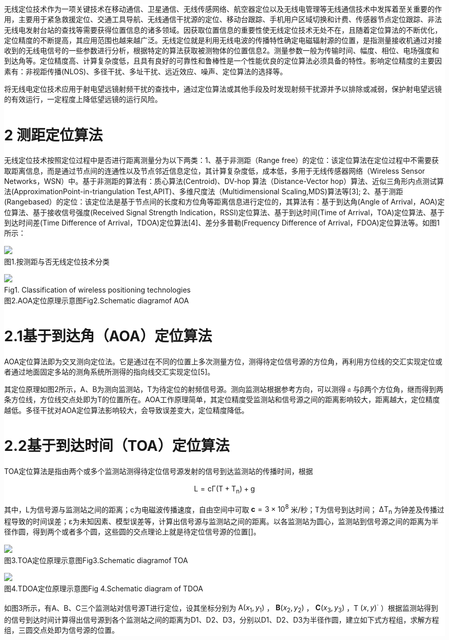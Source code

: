 无线定位技术作为一项关键技术在移动通信、卫星通信、无线传感网络、航空器定位以及无线电管理等无线通信技术中发挥着至关重要的作用，主要用于紧急救援定位、交通工具导航、无线通信干扰源的定位、移动台跟踪、手机用户区域切换和计费、传感器节点定位跟踪、非法无线电发射台站的查找等需要获得位置信息的诸多领域。因获取位置信息的重要性使无线定位技术无处不在，且随着定位算法的不断优化，定位精度的不断提高，其应用范围也越来越广泛。无线定位就是利用无线电波的传播特性确定电磁辐射源的位置，是指测量接收机通过对接收到的无线电信号的一些参数进行分析，根据特定的算法获取被测物体的位置信息2。测量参数一般为传输时间、幅度、相位、电场强度和到达角等。定位精度高、计算复杂度低，且具有良好的可靠性和鲁棒性是一个性能优良的定位算法必须具备的特性。影响定位精度的主要因素有：非视距传播(NLOS)、多径干扰、多址干扰、远近效应、噪声、定位算法的选择等。

将无线电定位技术应用于射电望远镜射频干扰的查找中，通过定位算法或其他手段及时发现射频干扰源并予以排除或减弱，保护射电望远镜的有效运行，一定程度上降低望远镜的运行风险。

# 2 测距定位算法

无线定位技术按照定位过程中是否进行距离测量分为以下两类：1、基于非测距（Range free）的定位：该定位算法在定位过程中不需要获取距离信息，而是通过节点间的连通性以及节点邻近信息定位，其计算复杂度低，成本低，多用于无线传感器网络（Wireless Sensor Networks，WSN）中。基于非测距的算法有：质心算法(Centroid)、DV-hop 算法（Distance-Vector hop）算法、近似三角形内点测试算法(ApproximationPoint-in-triangulation Test,APIT)、多维尺度法（Multidimensional Scaling,MDS)算法等[3]; 2、基于测距(Rangebased）的定位：该定位法是基于节点间的长度和方位角等距离信息进行定位的，其算法有：基于到达角(Angle of Arrival，AOA)定位算法、基于接收信号强度(Received Signal Strength Indication，RSSI)定位算法、基于到达时间(Time of Arrival，TOA)定位算法、基于到达时间差(Time Difference of Arrival，TDOA)定位算法[4]、差分多普勒(Frequency Difference of Arrival，FDOA)定位算法等。如图1所示：

![](images/d0a3b609b127800c7c42e41bfc60554d55e9c2e836676249a4cdb6bc06ee54f3.jpg)  
图1.按测距与否无线定位技术分类

![](images/ed50d8c62e190ff555bdba598abd62ed89703be6b1c56bf7b1e7eee46d8fd0a9.jpg)  
Fig1. Classification of wireless positioning technologies   
图2.AOA定位原理示意图Fig2.Schematic diagramof AOA

# 2.1基于到达角（AOA）定位算法

AOA定位算法即为交叉测向定位法。它是通过在不同的位置上多次测量方位，测得待定位信号源的方位角，再利用方位线的交汇实现定位或者通过地面固定多站的测角系统所测得的指向线交汇实现定位[5]。

其定位原理如图2所示，A、B为测向监测站，T为待定位的射频信号源。测向监测站根据参考方向，可以测得 $\mathfrak { a }$ 与β两个方位角，继而得到两条方位线，方位线交点处即为T的位置所在。AOA工作原理简单，其定位精度受监测站和信号源之间的距离影响较大，距离越大，定位精度越低。多径干扰对AOA定位算法影响较大，会导致误差变大，定位精度降低。

# 2.2基于到达时间（TOA）定位算法

TOA定位算法是指由两个或多个监测站测得待定位信号源发射的信号到达监测站的传播时间，根据

$$
\mathrm { L = c \Gamma \left( T + T _ { n } \right) + g }
$$

其中，L为信号源与监测站之间的距离；c为电磁波传播速度，自由空间中可取 $\scriptstyle \mathbf { c } = 3 \times 1 0 ^ { 8 }$ 米/秒；T为信号到达时间； $\mathrm { \Delta T _ { n } }$ 为钟差及传播过程导致的时间误差；ε为未知因素、模型误差等，计算出信号源与监测站之间的距离。以各监测站为圆心，监测站到信号源之间的距离为半径作圆，得到两个或者多个圆，这些圆的交点理论上就是待定位信号源的位置[]。

![](images/a51491a7e1b7bee936cf08b253f5121b1e6e24e6578952d7110ebb769277d487.jpg)  
图3.TOA定位原理示意图Fig3.Schematic diagramof TOA

![](images/a4c0c3d1b78b05ab0057b43236eb3b97bf29934fc1d537de3e6f2f83c638e111.jpg)  
图4.TDOA定位原理示意图Fig 4.Schematic diagram of TDOA

如图3所示，有A、B、C三个监测站对信号源T进行定位，设其坐标分别为 $\mathsf { A } ( x _ { 1 } , y _ { 1 } )$ ， $\mathbf { B } ( x _ { 2 } , y _ { 2 } )$ ， $\mathbf { C } ( x _ { 3 } , y _ { 3 } )$ ，T $( x , y ) ^ { \cdot }$ ）根据监测站得到的信号到达时间计算得出信号源到各个监测站之间的距离为D1、D2、D3，分别以D1、D2、D3为半径作圆，建立如下式方程组，求解方程组，三圆交点处即为信号源的位置。
